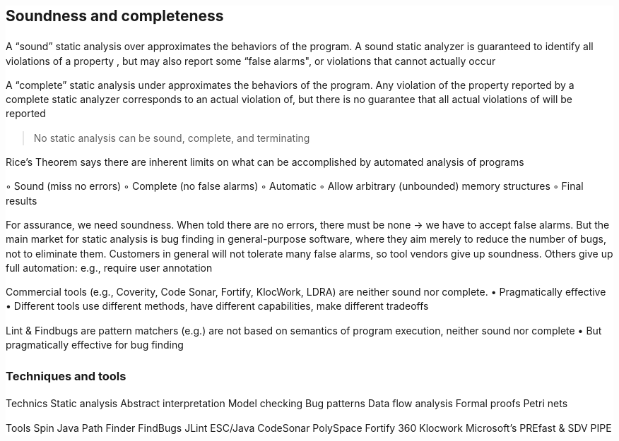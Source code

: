 ## Soundness and completeness

A “sound” static analysis over approximates the behaviors of the program. A sound static analyzer is guaranteed to identify all violations of a property , but may also report some “false alarms", or violations that cannot actually occur

A “complete” static analysis under approximates the behaviors of the program. Any violation of the property  reported by a complete static analyzer corresponds to an actual violation of, but there is no guarantee that all actual violations of  will be reported


>No static analysis can be sound, complete, and terminating

Rice’s Theorem says there are inherent limits on what can be
accomplished by automated analysis of programs

◦ Sound (miss no errors)
◦ Complete (no false alarms)
◦ Automatic
◦ Allow arbitrary (unbounded) memory structures
◦ Final results

For assurance, we need soundness. When told there are no errors, there must be none → we have to accept false alarms. But the main market for static analysis is bug finding in general-purpose software, where they aim merely to reduce the number of bugs, not to eliminate them. Customers in general will not tolerate many false alarms, so tool vendors give up soundness. Others give up full automation: e.g., require user annotation

Commercial tools (e.g., Coverity, Code Sonar, Fortify, KlocWork, LDRA) are neither sound nor complete. 
• Pragmatically effective
• Different tools use different methods, have different capabilities, make different tradeoffs

Lint & Findbugs are pattern matchers (e.g.) are not based on semantics of program execution, neither sound nor complete
• But pragmatically effective for bug finding

### Techniques and tools

Technics
Static analysis
Abstract interpretation
Model checking 
Bug patterns
Data flow analysis
Formal proofs
Petri nets

Tools
Spin
Java Path Finder
FindBugs
JLint
ESC/Java
CodeSonar
PolySpace
Fortify 360
Klocwork
Microsoft’s PREfast & SDV
PIPE
